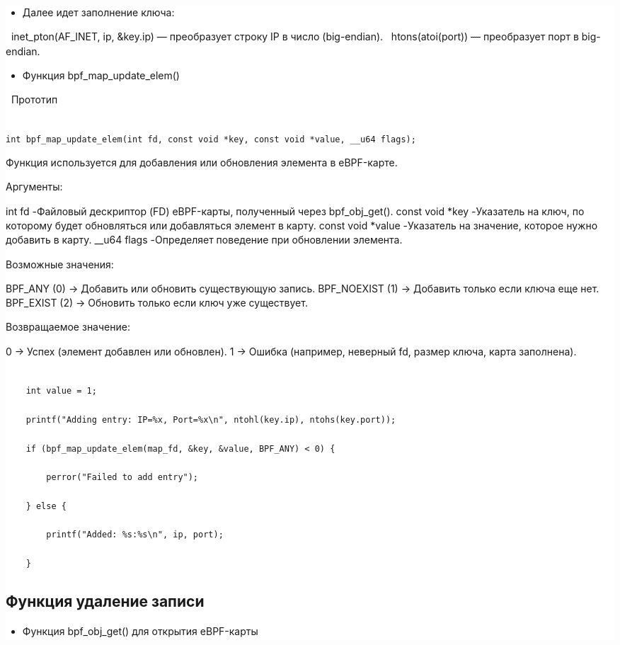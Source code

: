 - Далее идет заполнение ключа:

  inet_pton(AF_INET, ip, &key.ip) — преобразует строку IP в число (big-endian). 
  htons(atoi(port)) — преобразует порт в big-endian.

- Функция bpf_map_update_elem()

  Прототип

```

int bpf_map_update_elem(int fd, const void *key, const void *value, __u64 flags);

```


Функция используется для добавления или обновления элемента в eBPF-карте.

Аргументы:

int fd -Файловый дескриптор (FD) eBPF-карты, полученный через bpf_obj_get().
const void *key -Указатель на ключ, по которому будет обновляться или добавляться элемент в карту.
const void *value -Указатель на значение, которое нужно добавить в карту.
\_\_u64 flags -Определяет поведение при обновлении элемента.

Возможные значения:

BPF_ANY (0) → Добавить или обновить существующую запись.
BPF_NOEXIST (1) → Добавить только если ключа еще нет.
BPF_EXIST (2) → Обновить только если ключ уже существует.

Возвращаемое значение:

0 → Успех (элемент добавлен или обновлен).
1 → Ошибка (например, неверный fd, размер ключа, карта заполнена).

```

    int value = 1;

    printf("Adding entry: IP=%x, Port=%x\n", ntohl(key.ip), ntohs(key.port));

    if (bpf_map_update_elem(map_fd, &key, &value, BPF_ANY) < 0) {

        perror("Failed to add entry");

    } else {

        printf("Added: %s:%s\n", ip, port);

    }

```

## Функция удаление записи

- Функция bpf_obj_get() для открытия eBPF-карты
